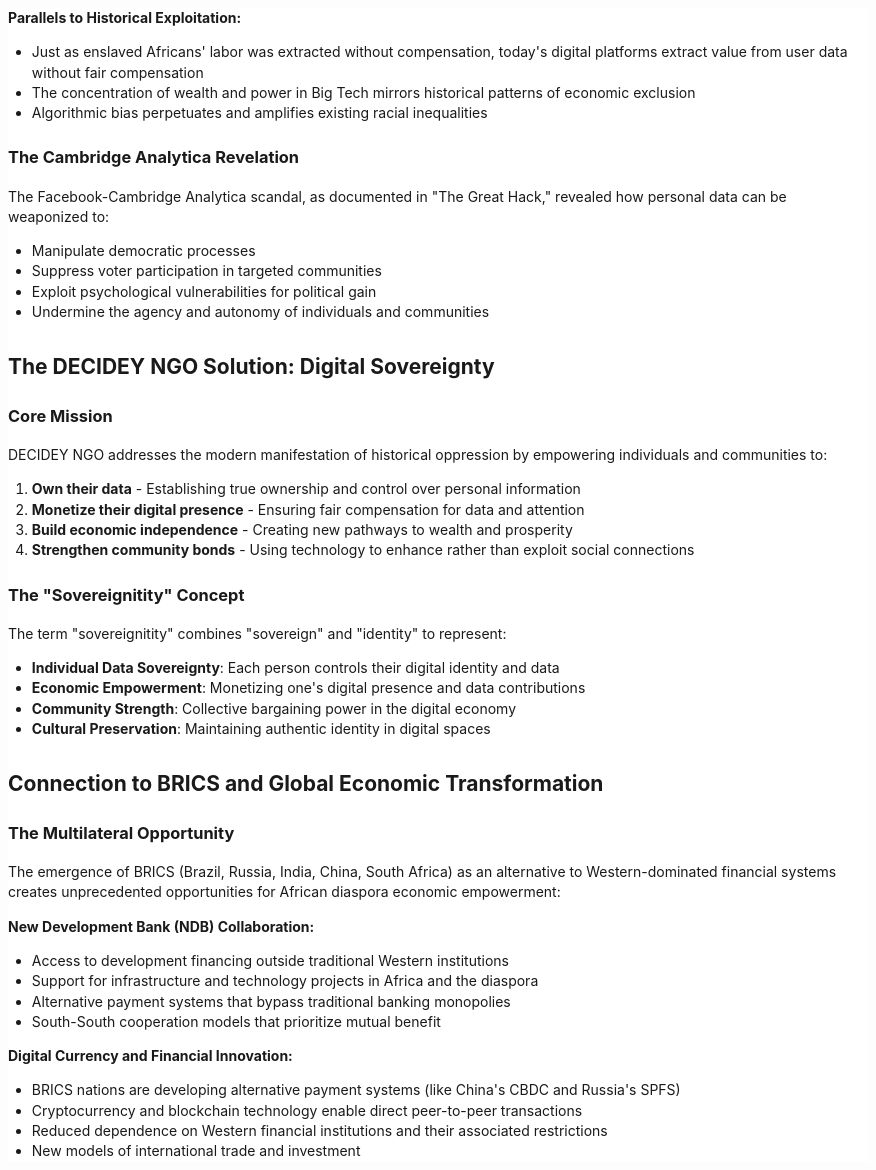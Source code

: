 **Parallels to Historical Exploitation:**
- Just as enslaved Africans' labor was extracted without compensation, today's digital platforms extract value from user data without fair compensation
- The concentration of wealth and power in Big Tech mirrors historical patterns of economic exclusion
- Algorithmic bias perpetuates and amplifies existing racial inequalities

### The Cambridge Analytica Revelation
The Facebook-Cambridge Analytica scandal, as documented in "The Great Hack," revealed how personal data can be weaponized to:
- Manipulate democratic processes
- Suppress voter participation in targeted communities
- Exploit psychological vulnerabilities for political gain
- Undermine the agency and autonomy of individuals and communities

## The DECIDEY NGO Solution: Digital Sovereignty

### Core Mission
DECIDEY NGO addresses the modern manifestation of historical oppression by empowering individuals and communities to:
1. **Own their data** - Establishing true ownership and control over personal information
2. **Monetize their digital presence** - Ensuring fair compensation for data and attention
3. **Build economic independence** - Creating new pathways to wealth and prosperity
4. **Strengthen community bonds** - Using technology to enhance rather than exploit social connections

### The "Sovereignitity" Concept
The term "sovereignitity" combines "sovereign" and "identity" to represent:
- **Individual Data Sovereignty**: Each person controls their digital identity and data
- **Economic Empowerment**: Monetizing one's digital presence and data contributions
- **Community Strength**: Collective bargaining power in the digital economy
- **Cultural Preservation**: Maintaining authentic identity in digital spaces

## Connection to BRICS and Global Economic Transformation

### The Multilateral Opportunity
The emergence of BRICS (Brazil, Russia, India, China, South Africa) as an alternative to Western-dominated financial systems creates unprecedented opportunities for African diaspora economic empowerment:

**New Development Bank (NDB) Collaboration:**
- Access to development financing outside traditional Western institutions
- Support for infrastructure and technology projects in Africa and the diaspora
- Alternative payment systems that bypass traditional banking monopolies
- South-South cooperation models that prioritize mutual benefit

**Digital Currency and Financial Innovation:**
- BRICS nations are developing alternative payment systems (like China's CBDC and Russia's SPFS)
- Cryptocurrency and blockchain technology enable direct peer-to-peer transactions
- Reduced dependence on Western financial institutions and their associated restrictions
- New models of international trade and investment
